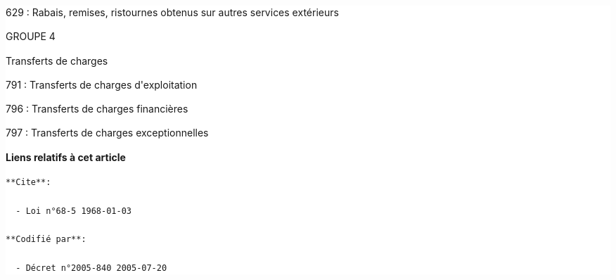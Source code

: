 629 : Rabais, remises, ristournes obtenus sur autres services extérieurs 

GROUPE 4

Transferts de charges

791 : Transferts de charges d'exploitation 

796 : Transferts de charges financières 

797 : Transferts de charges exceptionnelles

**Liens relatifs à cet article**

	**Cite**:

	  - Loi n°68-5 1968-01-03

	**Codifié par**:

	  - Décret n°2005-840 2005-07-20
